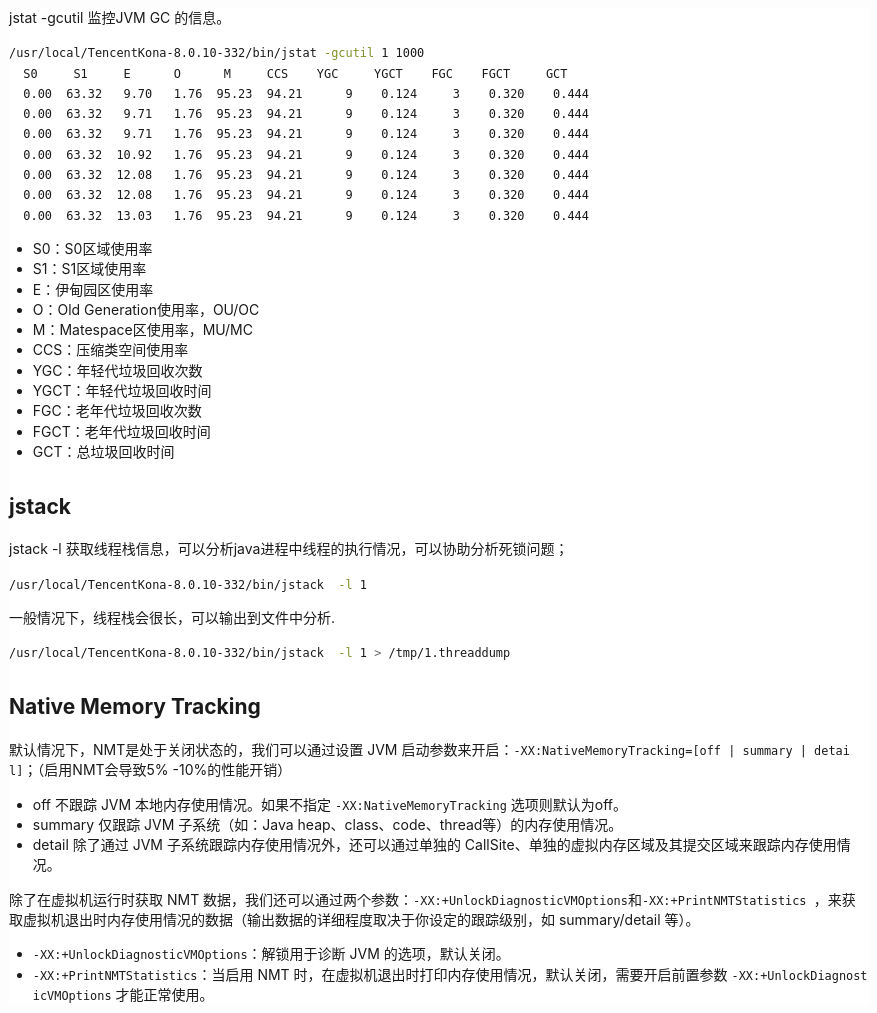 jstat -gcutil  <pid>  <inteval ms> 监控JVM GC 的信息。

```bash
/usr/local/TencentKona-8.0.10-332/bin/jstat -gcutil 1 1000
  S0     S1     E      O      M     CCS    YGC     YGCT    FGC    FGCT     GCT   
  0.00  63.32   9.70   1.76  95.23  94.21      9    0.124     3    0.320    0.444
  0.00  63.32   9.71   1.76  95.23  94.21      9    0.124     3    0.320    0.444
  0.00  63.32   9.71   1.76  95.23  94.21      9    0.124     3    0.320    0.444
  0.00  63.32  10.92   1.76  95.23  94.21      9    0.124     3    0.320    0.444
  0.00  63.32  12.08   1.76  95.23  94.21      9    0.124     3    0.320    0.444
  0.00  63.32  12.08   1.76  95.23  94.21      9    0.124     3    0.320    0.444
  0.00  63.32  13.03   1.76  95.23  94.21      9    0.124     3    0.320    0.444
```

* S0：S0区域使用率
* S1：S1区域使用率
* E：伊甸园区使用率
* O：Old Generation使用率，OU/OC
* M：Matespace区使用率，MU/MC
* CCS：压缩类空间使用率
* YGC：年轻代垃圾回收次数
* YGCT：年轻代垃圾回收时间
* FGC：老年代垃圾回收次数
* FGCT：老年代垃圾回收时间
* GCT：总垃圾回收时间

## jstack

jstack -l <pid> 获取线程栈信息，可以分析java进程中线程的执行情况，可以协助分析死锁问题；

```bash
/usr/local/TencentKona-8.0.10-332/bin/jstack  -l 1 
```

一般情况下，线程栈会很长，可以输出到文件中分析.

```bash
/usr/local/TencentKona-8.0.10-332/bin/jstack  -l 1 > /tmp/1.threaddump
```

## Native Memory Tracking

默认情况下，NMT是处于关闭状态的，我们可以通过设置 JVM 启动参数来开启：`-XX:NativeMemoryTracking=[off | summary | detail]`；（启用NMT会导致5% -10%的性能开销）
* off    不跟踪 JVM 本地内存使用情况。如果不指定 `-XX:NativeMemoryTracking` 选项则默认为off。
* summary    仅跟踪 JVM 子系统（如：Java heap、class、code、thread等）的内存使用情况。
* detail    除了通过 JVM 子系统跟踪内存使用情况外，还可以通过单独的 CallSite、单独的虚拟内存区域及其提交区域来跟踪内存使用情况。

除了在虚拟机运行时获取 NMT 数据，我们还可以通过两个参数：`-XX:+UnlockDiagnosticVMOptions`和`-XX:+PrintNMTStatistics `，来获取虚拟机退出时内存使用情况的数据（输出数据的详细程度取决于你设定的跟踪级别，如 summary/detail 等）。

* `-XX:+UnlockDiagnosticVMOptions`：解锁用于诊断 JVM 的选项，默认关闭。
* `-XX:+PrintNMTStatistics`：当启用 NMT 时，在虚拟机退出时打印内存使用情况，默认关闭，需要开启前置参数 `-XX:+UnlockDiagnosticVMOptions` 才能正常使用。
